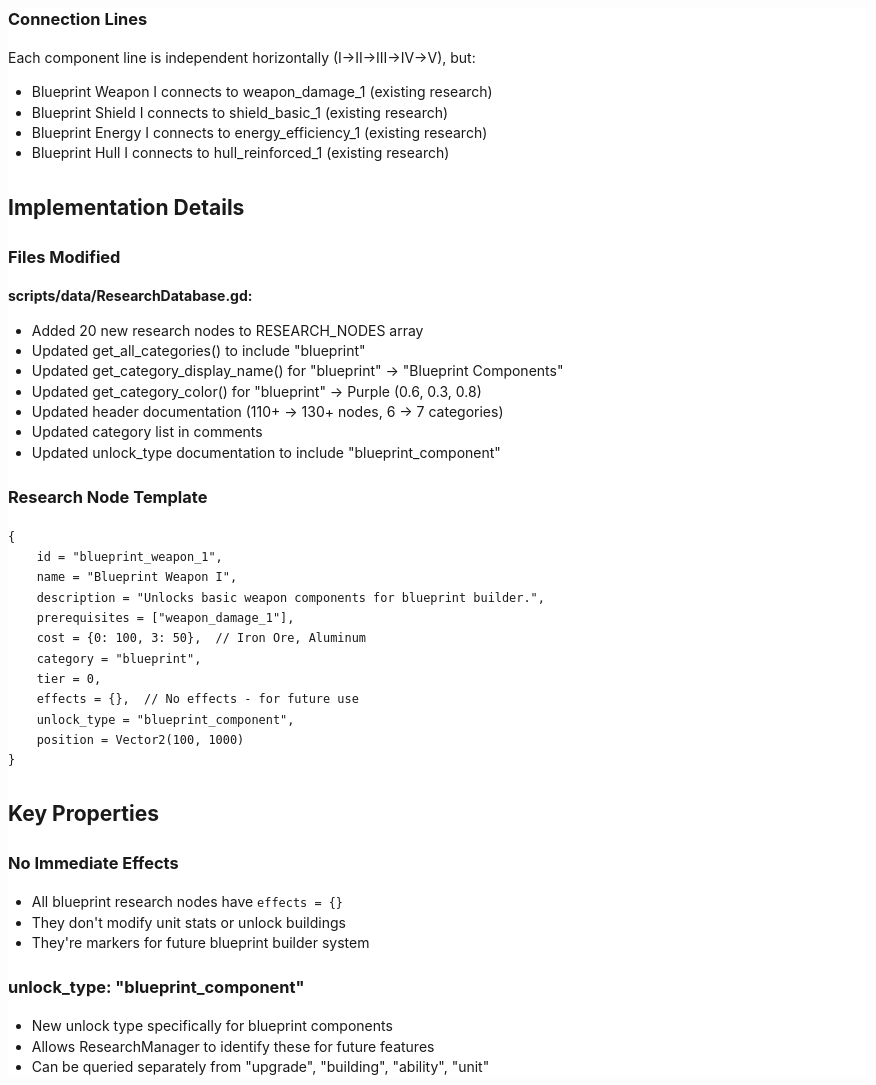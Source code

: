### Connection Lines

Each component line is independent horizontally (I→II→III→IV→V), but:
- Blueprint Weapon I connects to weapon_damage_1 (existing research)
- Blueprint Shield I connects to shield_basic_1 (existing research)
- Blueprint Energy I connects to energy_efficiency_1 (existing research)
- Blueprint Hull I connects to hull_reinforced_1 (existing research)

## Implementation Details

### Files Modified

**scripts/data/ResearchDatabase.gd:**
- Added 20 new research nodes to RESEARCH_NODES array
- Updated get_all_categories() to include "blueprint"
- Updated get_category_display_name() for "blueprint" → "Blueprint Components"
- Updated get_category_color() for "blueprint" → Purple (0.6, 0.3, 0.8)
- Updated header documentation (110+ → 130+ nodes, 6 → 7 categories)
- Updated category list in comments
- Updated unlock_type documentation to include "blueprint_component"

### Research Node Template

```gdscript
{
    id = "blueprint_weapon_1",
    name = "Blueprint Weapon I",
    description = "Unlocks basic weapon components for blueprint builder.",
    prerequisites = ["weapon_damage_1"],
    cost = {0: 100, 3: 50},  // Iron Ore, Aluminum
    category = "blueprint",
    tier = 0,
    effects = {},  // No effects - for future use
    unlock_type = "blueprint_component",
    position = Vector2(100, 1000)
}
```

## Key Properties

### No Immediate Effects
- All blueprint research nodes have `effects = {}`
- They don't modify unit stats or unlock buildings
- They're markers for future blueprint builder system

### unlock_type: "blueprint_component"
- New unlock type specifically for blueprint components
- Allows ResearchManager to identify these for future features
- Can be queried separately from "upgrade", "building", "ability", "unit"
